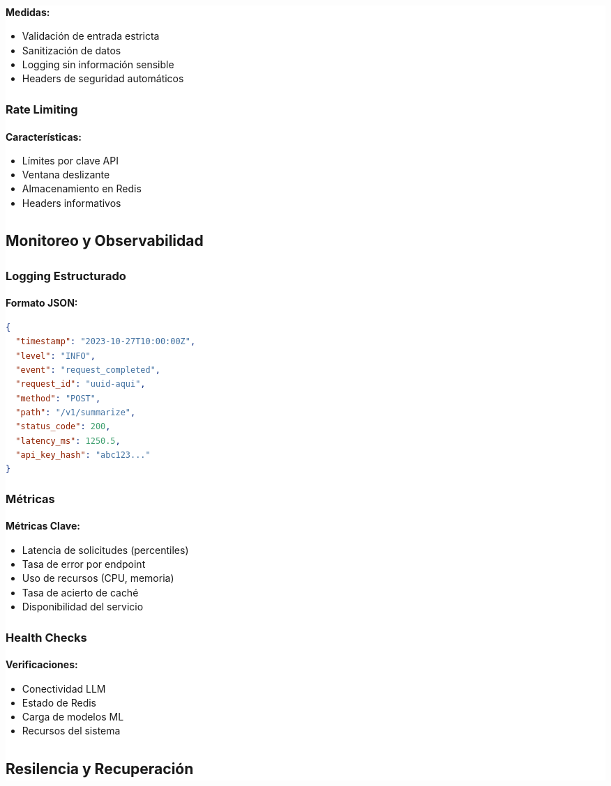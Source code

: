 **Medidas:**
- Validación de entrada estricta
- Sanitización de datos
- Logging sin información sensible
- Headers de seguridad automáticos

### Rate Limiting

**Características:**
- Límites por clave API
- Ventana deslizante
- Almacenamiento en Redis
- Headers informativos

## Monitoreo y Observabilidad

### Logging Estructurado

**Formato JSON:**
```json
{
  "timestamp": "2023-10-27T10:00:00Z",
  "level": "INFO",
  "event": "request_completed",
  "request_id": "uuid-aqui",
  "method": "POST",
  "path": "/v1/summarize",
  "status_code": 200,
  "latency_ms": 1250.5,
  "api_key_hash": "abc123..."
}
```

### Métricas

**Métricas Clave:**
- Latencia de solicitudes (percentiles)
- Tasa de error por endpoint
- Uso de recursos (CPU, memoria)
- Tasa de acierto de caché
- Disponibilidad del servicio

### Health Checks

**Verificaciones:**
- Conectividad LLM
- Estado de Redis
- Carga de modelos ML
- Recursos del sistema

## Resilencia y Recuperación
